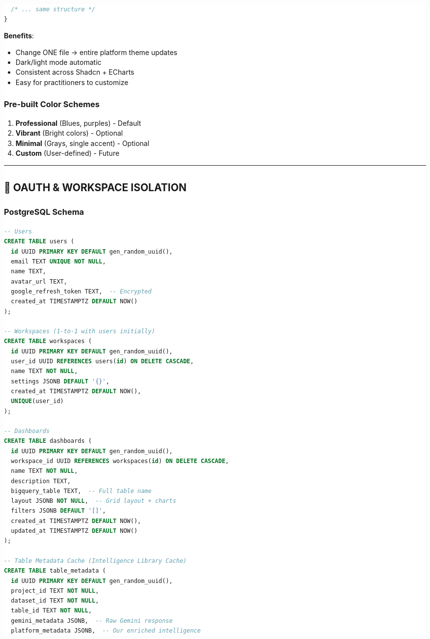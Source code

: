 ```css
  /* ... same structure */
}
```

**Benefits**:
- Change ONE file → entire platform theme updates
- Dark/light mode automatic
- Consistent across Shadcn + ECharts
- Easy for practitioners to customize

### Pre-built Color Schemes
1. **Professional** (Blues, purples) - Default
2. **Vibrant** (Bright colors) - Optional
3. **Minimal** (Grays, single accent) - Optional
4. **Custom** (User-defined) - Future

---

## 🔐 OAUTH & WORKSPACE ISOLATION

### PostgreSQL Schema
```sql
-- Users
CREATE TABLE users (
  id UUID PRIMARY KEY DEFAULT gen_random_uuid(),
  email TEXT UNIQUE NOT NULL,
  name TEXT,
  avatar_url TEXT,
  google_refresh_token TEXT,  -- Encrypted
  created_at TIMESTAMPTZ DEFAULT NOW()
);

-- Workspaces (1-to-1 with users initially)
CREATE TABLE workspaces (
  id UUID PRIMARY KEY DEFAULT gen_random_uuid(),
  user_id UUID REFERENCES users(id) ON DELETE CASCADE,
  name TEXT NOT NULL,
  settings JSONB DEFAULT '{}',
  created_at TIMESTAMPTZ DEFAULT NOW(),
  UNIQUE(user_id)
);

-- Dashboards
CREATE TABLE dashboards (
  id UUID PRIMARY KEY DEFAULT gen_random_uuid(),
  workspace_id UUID REFERENCES workspaces(id) ON DELETE CASCADE,
  name TEXT NOT NULL,
  description TEXT,
  bigquery_table TEXT,  -- Full table name
  layout JSONB NOT NULL,  -- Grid layout + charts
  filters JSONB DEFAULT '[]',
  created_at TIMESTAMPTZ DEFAULT NOW(),
  updated_at TIMESTAMPTZ DEFAULT NOW()
);

-- Table Metadata Cache (Intelligence Library Cache)
CREATE TABLE table_metadata (
  id UUID PRIMARY KEY DEFAULT gen_random_uuid(),
  project_id TEXT NOT NULL,
  dataset_id TEXT NOT NULL,
  table_id TEXT NOT NULL,
  gemini_metadata JSONB,  -- Raw Gemini response
  platform_metadata JSONB,  -- Our enriched intelligence
```